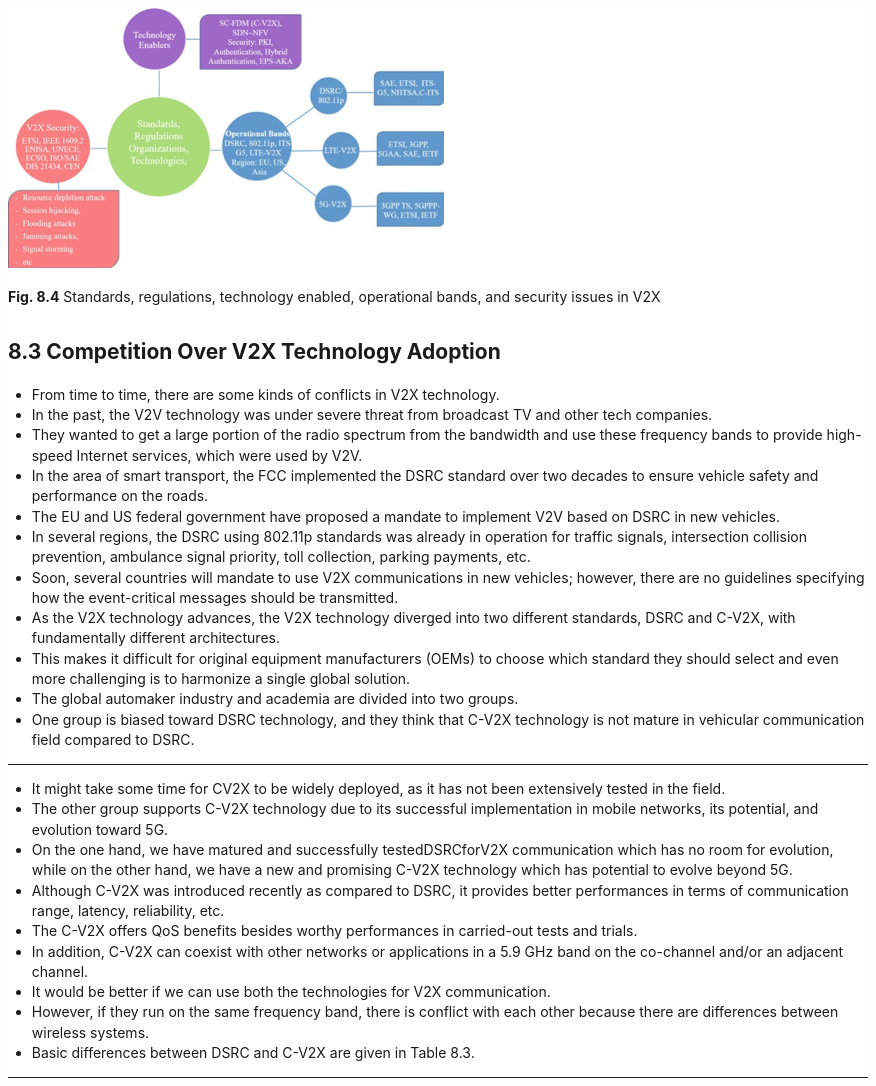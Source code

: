 ![Picture1](/images/302/w0804.png)

**Fig. 8.4** Standards, regulations, technology enabled, operational bands, and security issues in V2X

## 8.3 Competition Over V2X Technology Adoption

- From time to time, there are some kinds of conflicts in V2X technology.
- In the past, the V2V technology was under severe threat from broadcast TV and other tech companies.
- They wanted to get a large portion of the radio spectrum from the bandwidth and use these frequency bands to provide high-speed Internet services, which were used by V2V.
- In the area of smart transport, the FCC implemented the DSRC standard over two decades to ensure vehicle safety and performance on the roads.
- The EU and US federal government have proposed a mandate to implement V2V based on DSRC in new vehicles.
- In several regions, the DSRC using 802.11p standards was already in operation for traffic signals, intersection collision prevention, ambulance signal priority, toll collection, parking payments, etc.
- Soon, several countries will mandate to use V2X communications in new vehicles; however, there are no guidelines specifying how the event-critical messages should be transmitted.
- As the V2X technology advances, the V2X technology diverged into two different standards, DSRC and C-V2X, with fundamentally different architectures.
- This makes it difficult for original equipment manufacturers (OEMs) to choose which standard they should select and even more challenging is to harmonize a single global solution.
- The global automaker industry and academia are divided into two groups.
- One group is biased toward DSRC technology, and they think that C-V2X technology is not mature in vehicular communication field compared to DSRC.

---

- It might take some time for CV2X to be widely deployed, as it has not been extensively tested in the field.
- The other group supports C-V2X technology due to its successful implementation in mobile networks, its potential, and evolution toward 5G.
- On the one hand, we have matured and successfully testedDSRCforV2X communication which has no room for evolution, while on the other hand, we have a new and promising C-V2X technology which has potential to evolve beyond 5G.
- Although C-V2X was introduced recently as compared to DSRC, it provides better performances in terms of communication range, latency, reliability, etc.
- The C-V2X offers QoS benefits besides worthy performances in carried-out tests and trials.
- In addition, C-V2X can coexist with other networks or applications in a 5.9 GHz band on the co-channel and/or an adjacent channel.
- It would be better if we can use both the technologies for V2X communication.
- However, if they run on the same frequency band, there is conflict with each other because there are differences between wireless systems.
- Basic differences between DSRC and C-V2X are given in Table 8.3.

---